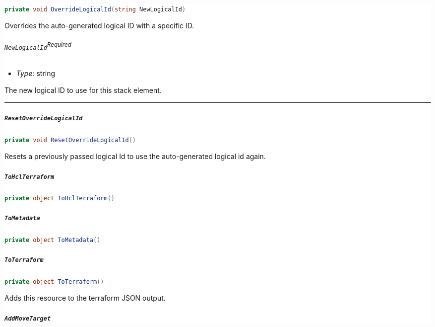 ```csharp
private void OverrideLogicalId(string NewLogicalId)
```

Overrides the auto-generated logical ID with a specific ID.

###### `NewLogicalId`<sup>Required</sup> <a name="NewLogicalId" id="rhizo-co-terraform-provider-oci.dataintegrationWorkspaceImportRequest.DataintegrationWorkspaceImportRequest.overrideLogicalId.parameter.newLogicalId"></a>

- *Type:* string

The new logical ID to use for this stack element.

---

##### `ResetOverrideLogicalId` <a name="ResetOverrideLogicalId" id="rhizo-co-terraform-provider-oci.dataintegrationWorkspaceImportRequest.DataintegrationWorkspaceImportRequest.resetOverrideLogicalId"></a>

```csharp
private void ResetOverrideLogicalId()
```

Resets a previously passed logical Id to use the auto-generated logical id again.

##### `ToHclTerraform` <a name="ToHclTerraform" id="rhizo-co-terraform-provider-oci.dataintegrationWorkspaceImportRequest.DataintegrationWorkspaceImportRequest.toHclTerraform"></a>

```csharp
private object ToHclTerraform()
```

##### `ToMetadata` <a name="ToMetadata" id="rhizo-co-terraform-provider-oci.dataintegrationWorkspaceImportRequest.DataintegrationWorkspaceImportRequest.toMetadata"></a>

```csharp
private object ToMetadata()
```

##### `ToTerraform` <a name="ToTerraform" id="rhizo-co-terraform-provider-oci.dataintegrationWorkspaceImportRequest.DataintegrationWorkspaceImportRequest.toTerraform"></a>

```csharp
private object ToTerraform()
```

Adds this resource to the terraform JSON output.

##### `AddMoveTarget` <a name="AddMoveTarget" id="rhizo-co-terraform-provider-oci.dataintegrationWorkspaceImportRequest.DataintegrationWorkspaceImportRequest.addMoveTarget"></a>
